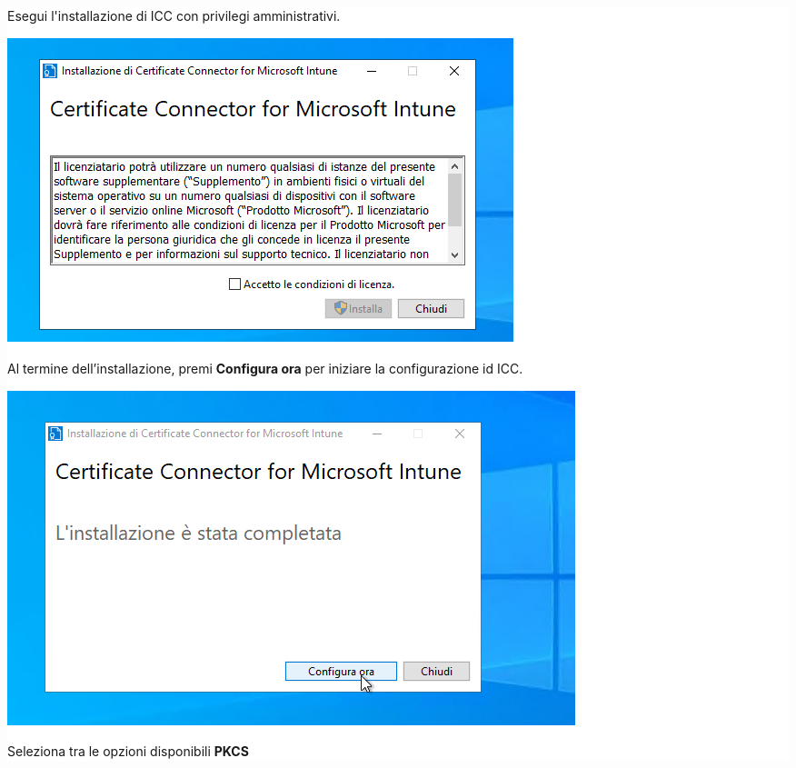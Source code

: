 Esegui l'installazione di ICC con privilegi amministrativi.

![](/assets/2024-10-26/image29.png)

Al termine dell’installazione, premi **Configura ora** per iniziare la configurazione id ICC.  

![](/assets/2024-10-26/image17.png)

Seleziona tra le opzioni disponibili **PKCS** 
